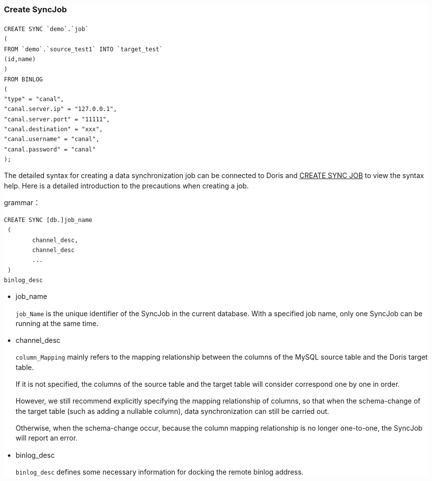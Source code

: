 ### Create SyncJob

```text
CREATE SYNC `demo`.`job`
(
FROM `demo`.`source_test1` INTO `target_test`
(id,name)
)
FROM BINLOG
(
"type" = "canal",
"canal.server.ip" = "127.0.0.1",
"canal.server.port" = "11111",
"canal.destination" = "xxx",
"canal.username" = "canal",
"canal.password" = "canal"
);
```

The detailed syntax for creating a data synchronization job can be connected to Doris and [CREATE SYNC JOB](../../../sql-manual/sql-reference/Data-Manipulation-Statements/Load/CREATE-SYNC-JOB.md) to view the syntax help. Here is a detailed introduction to the precautions when creating a job.

grammar：
```
CREATE SYNC [db.]job_name
 (
        channel_desc, 
        channel_desc
        ...
 )
binlog_desc
```
* job_name

	`job_Name` is the unique identifier of the SyncJob in the current database. With a specified job name, only one SyncJob can be running at the same time.
	
* channel_desc

	`column_Mapping` mainly refers to the mapping relationship between the columns of the MySQL source table and the Doris target table. 
	
	If it is not specified, the columns of the source table and the target table will consider correspond one by one in order. 
	
	However, we still recommend explicitly specifying the mapping relationship of columns, so that when the schema-change of the target table (such as adding a nullable column), data synchronization can still be carried out. 
	
	Otherwise, when the schema-change occur, because the column mapping relationship is no longer one-to-one, the SyncJob will report an error.
	
* binlog_desc

	`binlog_desc` defines some necessary information for docking the remote binlog address. 
	